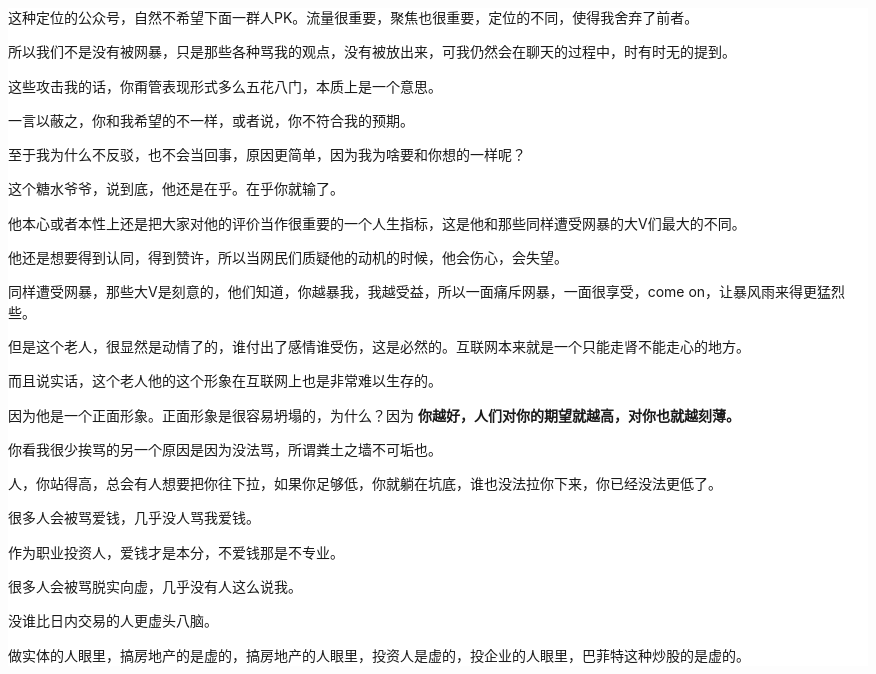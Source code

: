   

这种定位的公众号，自然不希望下面一群人PK。流量很重要，聚焦也很重要，定位的不同，使得我舍弃了前者。  

  

所以我们不是没有被网暴，只是那些各种骂我的观点，没有被放出来，可我仍然会在聊天的过程中，时有时无的提到。

  

这些攻击我的话，你甭管表现形式多么五花八门，本质上是一个意思。

  

一言以蔽之，你和我希望的不一样，或者说，你不符合我的预期。  

  

至于我为什么不反驳，也不会当回事，原因更简单，因为我为啥要和你想的一样呢？

  

这个糖水爷爷，说到底，他还是在乎。在乎你就输了。  

  

他本心或者本性上还是把大家对他的评价当作很重要的一个人生指标，这是他和那些同样遭受网暴的大V们最大的不同。  

  

他还是想要得到认同，得到赞许，所以当网民们质疑他的动机的时候，他会伤心，会失望。  

  

同样遭受网暴，那些大V是刻意的，他们知道，你越暴我，我越受益，所以一面痛斥网暴，一面很享受，come on，让暴风雨来得更猛烈些。  

  

但是这个老人，很显然是动情了的，谁付出了感情谁受伤，这是必然的。互联网本来就是一个只能走肾不能走心的地方。

  

而且说实话，这个老人他的这个形象在互联网上也是非常难以生存的。  

  

因为他是一个正面形象。正面形象是很容易坍塌的，为什么？因为 **你越好，人们对你的期望就越高，对你也就越刻薄。**  

  

你看我很少挨骂的另一个原因是因为没法骂，所谓粪土之墙不可垢也。  

  

人，你站得高，总会有人想要把你往下拉，如果你足够低，你就躺在坑底，谁也没法拉你下来，你已经没法更低了。  

  

很多人会被骂爱钱，几乎没人骂我爱钱。  

  

作为职业投资人，爱钱才是本分，不爱钱那是不专业。

  

很多人会被骂脱实向虚，几乎没有人这么说我。

  

没谁比日内交易的人更虚头八脑。

  

做实体的人眼里，搞房地产的是虚的，搞房地产的人眼里，投资人是虚的，投企业的人眼里，巴菲特这种炒股的是虚的。  

  